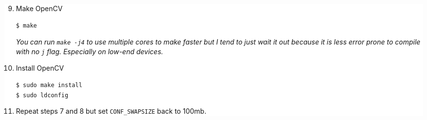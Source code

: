 9. Make OpenCV

   ```shell
   $ make
   ```

   *You can run `make -j4` to use multiple cores to make faster but I tend to just wait it out because it is less error prone to compile with no `j` flag. Especially on low-end devices.*

10. Install OpenCV

    ```shell
    $ sudo make install
    $ sudo ldconfig
    ```

11. Repeat steps 7 and 8 but set `CONF_SWAPSIZE` back to 100mb.



